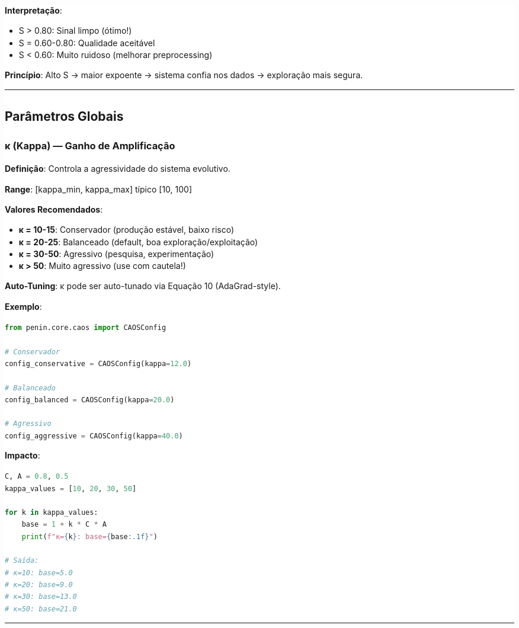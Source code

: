 **Interpretação**:
- S > 0.80: Sinal limpo (ótimo!)
- S = 0.60-0.80: Qualidade aceitável
- S < 0.60: Muito ruidoso (melhorar preprocessing)

**Princípio**: Alto S → maior expoente → sistema confia nos dados → exploração mais segura.

---

## Parâmetros Globais

### κ (Kappa) — Ganho de Amplificação

**Definição**: Controla a agressividade do sistema evolutivo.

**Range**: [kappa_min, kappa_max] típico [10, 100]

**Valores Recomendados**:
- **κ = 10-15**: Conservador (produção estável, baixo risco)
- **κ = 20-25**: Balanceado (default, boa exploração/exploitação)
- **κ = 30-50**: Agressivo (pesquisa, experimentação)
- **κ > 50**: Muito agressivo (use com cautela!)

**Auto-Tuning**: κ pode ser auto-tunado via Equação 10 (AdaGrad-style).

**Exemplo**:
```python
from penin.core.caos import CAOSConfig

# Conservador
config_conservative = CAOSConfig(kappa=12.0)

# Balanceado
config_balanced = CAOSConfig(kappa=20.0)

# Agressivo
config_aggressive = CAOSConfig(kappa=40.0)
```

**Impacto**:
```python
C, A = 0.8, 0.5
kappa_values = [10, 20, 30, 50]

for k in kappa_values:
    base = 1 + k * C * A
    print(f"κ={k}: base={base:.1f}")

# Saída:
# κ=10: base=5.0
# κ=20: base=9.0
# κ=30: base=13.0
# κ=50: base=21.0
```

---